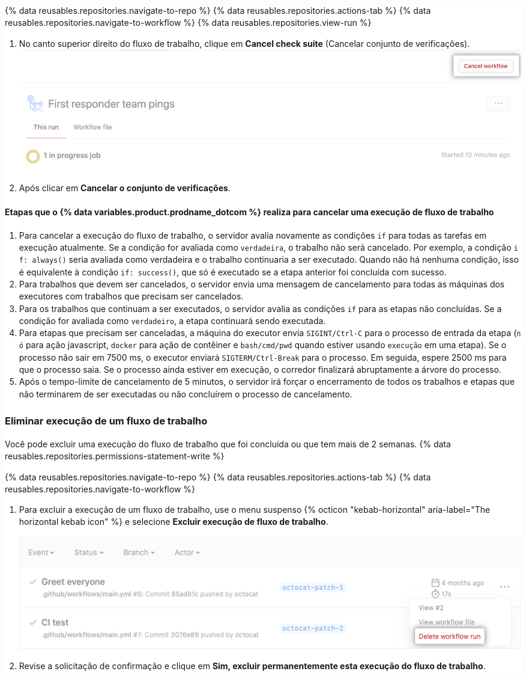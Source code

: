 {% data reusables.repositories.navigate-to-repo %}
{% data reusables.repositories.actions-tab %}
{% data reusables.repositories.navigate-to-workflow %}
{% data reusables.repositories.view-run %}
1. No canto superior direito do fluxo de trabalho, clique em **Cancel check suite** (Cancelar conjunto de verificações). ![Botão Cancel check suite (Cancelar conjunto de verificações)](/assets/images/help/repository/cancel-check-suite.png)
1. Após clicar em **Cancelar o conjunto de verificações**.

#### Etapas que o {% data variables.product.prodname_dotcom %} realiza para cancelar uma execução de fluxo de trabalho

1. Para cancelar a execução do fluxo de trabalho, o servidor avalia novamente as condições `if` para todas as tarefas em execução atualmente. Se a condição for avaliada como `verdadeira`, o trabalho não será cancelado. Por exemplo, a condição `if: always()` seria avaliada como verdadeira e o trabalho continuaria a ser executado. Quando não há nenhuma condição, isso é equivalente à condição `if: success()`, que só é executado se a etapa anterior foi concluída com sucesso.
2. Para trabalhos que devem ser cancelados, o servidor envia uma mensagem de cancelamento para todas as máquinas dos executores com trabalhos que precisam ser cancelados.
3. Para os trabalhos que continuam a ser executados, o servidor avalia as condições `if` para as etapas não concluídas. Se a condição for avaliada como `verdadeiro`, a etapa continuará sendo executada.
4. Para etapas que precisam ser canceladas, a máquina do executor envia `SIGINT/Ctrl-C` para o processo de entrada da etapa (`nó` para ação javascript, `docker` para ação de contêiner e `bash/cmd/pwd` quando estiver usando `execução` em uma etapa). Se o processo não sair em 7500 ms, o executor enviará `SIGTERM/Ctrl-Break` para o processo. Em seguida, espere 2500 ms para que o processo saia. Se o processo ainda estiver em execução, o corredor finalizará abruptamente a árvore do processo.
5. Após o tempo-limite de cancelamento de 5 minutos, o servidor irá forçar o encerramento de todos os trabalhos e etapas que não terminarem de ser executadas ou não concluírem o processo de cancelamento.

### Eliminar execução de um fluxo de trabalho

Você pode excluir uma execução do fluxo de trabalho que foi concluída ou que tem mais de 2 semanas. {% data reusables.repositories.permissions-statement-write %}

{% data reusables.repositories.navigate-to-repo %}
{% data reusables.repositories.actions-tab %}
{% data reusables.repositories.navigate-to-workflow %}
1. Para excluir a execução de um fluxo de trabalho, use o menu suspenso {% octicon "kebab-horizontal" aria-label="The horizontal kebab icon" %} e selecione **Excluir execução de fluxo de trabalho**.

    ![Eliminar execução de um fluxo de trabalho](/assets/images/help/settings/workflow-delete-run.png)
1. Revise a solicitação de confirmação e clique em **Sim, excluir permanentemente esta execução do fluxo de trabalho**.
